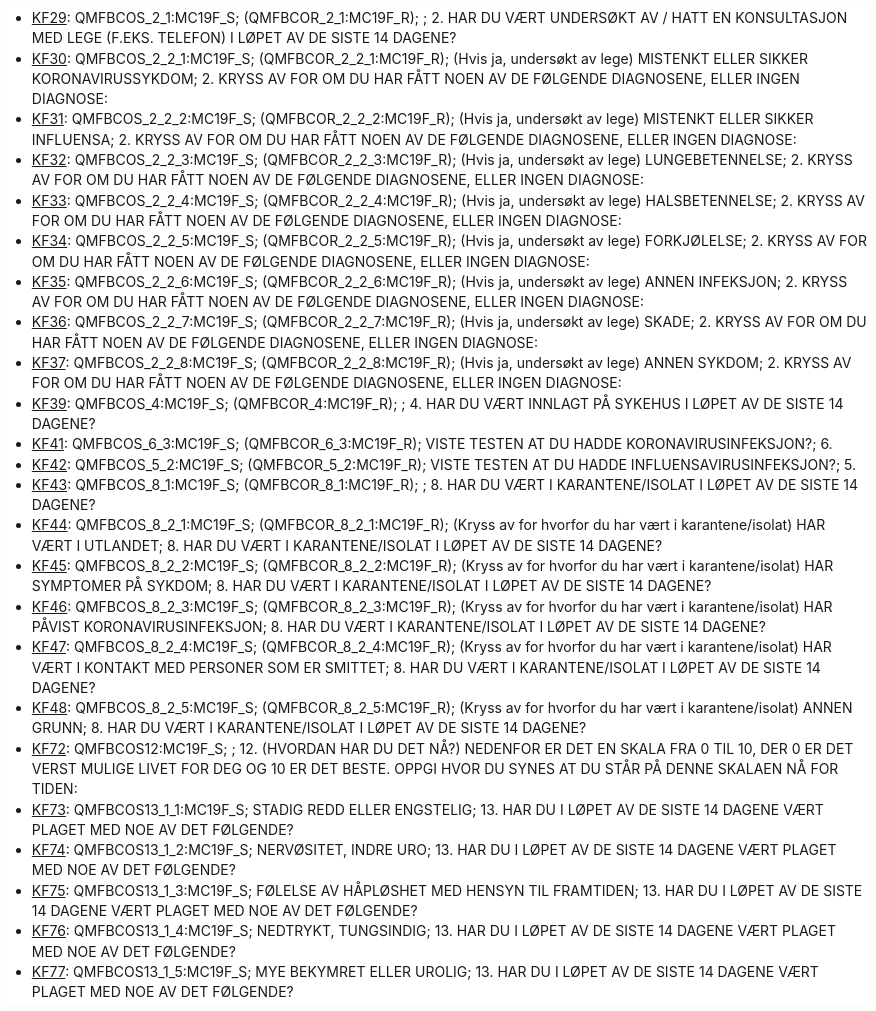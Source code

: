 - [KF29](Ungdom_duplikater_Runde19_komplett.md#KF29): QMFBCOS_2_1:MC19F_S; (QMFBCOR_2_1:MC19F_R); ; 2. HAR DU VÆRT UNDERSØKT AV / HATT EN KONSULTASJON MED LEGE (F.EKS. TELEFON) I LØPET AV DE SISTE 14 DAGENE?
- [KF30](Ungdom_duplikater_Runde19_komplett.md#KF30): QMFBCOS_2_2_1:MC19F_S; (QMFBCOR_2_2_1:MC19F_R); (Hvis ja, undersøkt av lege) MISTENKT ELLER SIKKER KORONAVIRUSSYKDOM; 2. KRYSS AV FOR OM DU HAR FÅTT NOEN AV DE FØLGENDE DIAGNOSENE, ELLER INGEN DIAGNOSE:
- [KF31](Ungdom_duplikater_Runde19_komplett.md#KF31): QMFBCOS_2_2_2:MC19F_S; (QMFBCOR_2_2_2:MC19F_R); (Hvis ja, undersøkt av lege) MISTENKT ELLER SIKKER INFLUENSA; 2. KRYSS AV FOR OM DU HAR FÅTT NOEN AV DE FØLGENDE DIAGNOSENE, ELLER INGEN DIAGNOSE:
- [KF32](Ungdom_duplikater_Runde19_komplett.md#KF32): QMFBCOS_2_2_3:MC19F_S; (QMFBCOR_2_2_3:MC19F_R); (Hvis ja, undersøkt av lege) LUNGEBETENNELSE; 2. KRYSS AV FOR OM DU HAR FÅTT NOEN AV DE FØLGENDE DIAGNOSENE, ELLER INGEN DIAGNOSE:
- [KF33](Ungdom_duplikater_Runde19_komplett.md#KF33): QMFBCOS_2_2_4:MC19F_S; (QMFBCOR_2_2_4:MC19F_R); (Hvis ja, undersøkt av lege) HALSBETENNELSE; 2. KRYSS AV FOR OM DU HAR FÅTT NOEN AV DE FØLGENDE DIAGNOSENE, ELLER INGEN DIAGNOSE:
- [KF34](Ungdom_duplikater_Runde19_komplett.md#KF34): QMFBCOS_2_2_5:MC19F_S; (QMFBCOR_2_2_5:MC19F_R); (Hvis ja, undersøkt av lege) FORKJØLELSE; 2. KRYSS AV FOR OM DU HAR FÅTT NOEN AV DE FØLGENDE DIAGNOSENE, ELLER INGEN DIAGNOSE:
- [KF35](Ungdom_duplikater_Runde19_komplett.md#KF35): QMFBCOS_2_2_6:MC19F_S; (QMFBCOR_2_2_6:MC19F_R); (Hvis ja, undersøkt av lege) ANNEN INFEKSJON; 2. KRYSS AV FOR OM DU HAR FÅTT NOEN AV DE FØLGENDE DIAGNOSENE, ELLER INGEN DIAGNOSE:
- [KF36](Ungdom_duplikater_Runde19_komplett.md#KF36): QMFBCOS_2_2_7:MC19F_S; (QMFBCOR_2_2_7:MC19F_R); (Hvis ja, undersøkt av lege) SKADE; 2. KRYSS AV FOR OM DU HAR FÅTT NOEN AV DE FØLGENDE DIAGNOSENE, ELLER INGEN DIAGNOSE:
- [KF37](Ungdom_duplikater_Runde19_komplett.md#KF37): QMFBCOS_2_2_8:MC19F_S; (QMFBCOR_2_2_8:MC19F_R); (Hvis ja, undersøkt av lege) ANNEN SYKDOM; 2. KRYSS AV FOR OM DU HAR FÅTT NOEN AV DE FØLGENDE DIAGNOSENE, ELLER INGEN DIAGNOSE:
- [KF39](Ungdom_duplikater_Runde19_komplett.md#KF39): QMFBCOS_4:MC19F_S; (QMFBCOR_4:MC19F_R); ; 4. HAR DU VÆRT INNLAGT PÅ SYKEHUS I LØPET AV DE SISTE 14 DAGENE?
- [KF41](Ungdom_duplikater_Runde19_komplett.md#KF41): QMFBCOS_6_3:MC19F_S; (QMFBCOR_6_3:MC19F_R); VISTE TESTEN AT DU HADDE KORONAVIRUSINFEKSJON?; 6. 
- [KF42](Ungdom_duplikater_Runde19_komplett.md#KF42): QMFBCOS_5_2:MC19F_S; (QMFBCOR_5_2:MC19F_R); VISTE TESTEN AT DU HADDE INFLUENSAVIRUSINFEKSJON?; 5. 
- [KF43](Ungdom_duplikater_Runde19_komplett.md#KF43): QMFBCOS_8_1:MC19F_S; (QMFBCOR_8_1:MC19F_R); ; 8. HAR DU VÆRT I KARANTENE/ISOLAT I LØPET AV DE SISTE 14 DAGENE?
- [KF44](Ungdom_duplikater_Runde19_komplett.md#KF44): QMFBCOS_8_2_1:MC19F_S; (QMFBCOR_8_2_1:MC19F_R); (Kryss av for hvorfor du har vært i karantene/isolat) HAR VÆRT I UTLANDET; 8. HAR DU VÆRT I KARANTENE/ISOLAT I LØPET AV DE SISTE 14 DAGENE?
- [KF45](Ungdom_duplikater_Runde19_komplett.md#KF45): QMFBCOS_8_2_2:MC19F_S; (QMFBCOR_8_2_2:MC19F_R); (Kryss av for hvorfor du har vært i karantene/isolat) HAR SYMPTOMER PÅ SYKDOM; 8. HAR DU VÆRT I KARANTENE/ISOLAT I LØPET AV DE SISTE 14 DAGENE?
- [KF46](Ungdom_duplikater_Runde19_komplett.md#KF46): QMFBCOS_8_2_3:MC19F_S; (QMFBCOR_8_2_3:MC19F_R); (Kryss av for hvorfor du har vært i karantene/isolat) HAR PÅVIST KORONAVIRUSINFEKSJON; 8. HAR DU VÆRT I KARANTENE/ISOLAT I LØPET AV DE SISTE 14 DAGENE?
- [KF47](Ungdom_duplikater_Runde19_komplett.md#KF47): QMFBCOS_8_2_4:MC19F_S; (QMFBCOR_8_2_4:MC19F_R); (Kryss av for hvorfor du har vært i karantene/isolat) HAR VÆRT I KONTAKT MED PERSONER SOM ER SMITTET; 8. HAR DU VÆRT I KARANTENE/ISOLAT I LØPET AV DE SISTE 14 DAGENE?
- [KF48](Ungdom_duplikater_Runde19_komplett.md#KF48): QMFBCOS_8_2_5:MC19F_S; (QMFBCOR_8_2_5:MC19F_R); (Kryss av for hvorfor du har vært i karantene/isolat) ANNEN GRUNN; 8. HAR DU VÆRT I KARANTENE/ISOLAT I LØPET AV DE SISTE 14 DAGENE?
- [KF72](Ungdom_duplikater_Runde19_komplett.md#KF72): QMFBCOS12:MC19F_S; ; 12. (HVORDAN HAR DU DET NÅ?) NEDENFOR ER DET EN SKALA FRA 0 TIL 10, DER 0 ER DET VERST MULIGE LIVET FOR DEG OG 10 ER DET BESTE. OPPGI HVOR DU SYNES AT DU STÅR PÅ DENNE SKALAEN NÅ FOR TIDEN:
- [KF73](Ungdom_duplikater_Runde19_komplett.md#KF73): QMFBCOS13_1_1:MC19F_S; STADIG REDD ELLER ENGSTELIG; 13. HAR DU I LØPET AV DE SISTE 14 DAGENE VÆRT PLAGET MED NOE AV DET FØLGENDE?
- [KF74](Ungdom_duplikater_Runde19_komplett.md#KF74): QMFBCOS13_1_2:MC19F_S; NERVØSITET, INDRE URO; 13. HAR DU I LØPET AV DE SISTE 14 DAGENE VÆRT PLAGET MED NOE AV DET FØLGENDE?
- [KF75](Ungdom_duplikater_Runde19_komplett.md#KF75): QMFBCOS13_1_3:MC19F_S; FØLELSE AV HÅPLØSHET MED HENSYN TIL FRAMTIDEN; 13. HAR DU I LØPET AV DE SISTE 14 DAGENE VÆRT PLAGET MED NOE AV DET FØLGENDE?
- [KF76](Ungdom_duplikater_Runde19_komplett.md#KF76): QMFBCOS13_1_4:MC19F_S; NEDTRYKT, TUNGSINDIG; 13. HAR DU I LØPET AV DE SISTE 14 DAGENE VÆRT PLAGET MED NOE AV DET FØLGENDE?
- [KF77](Ungdom_duplikater_Runde19_komplett.md#KF77): QMFBCOS13_1_5:MC19F_S; MYE BEKYMRET ELLER UROLIG; 13. HAR DU I LØPET AV DE SISTE 14 DAGENE VÆRT PLAGET MED NOE AV DET FØLGENDE?